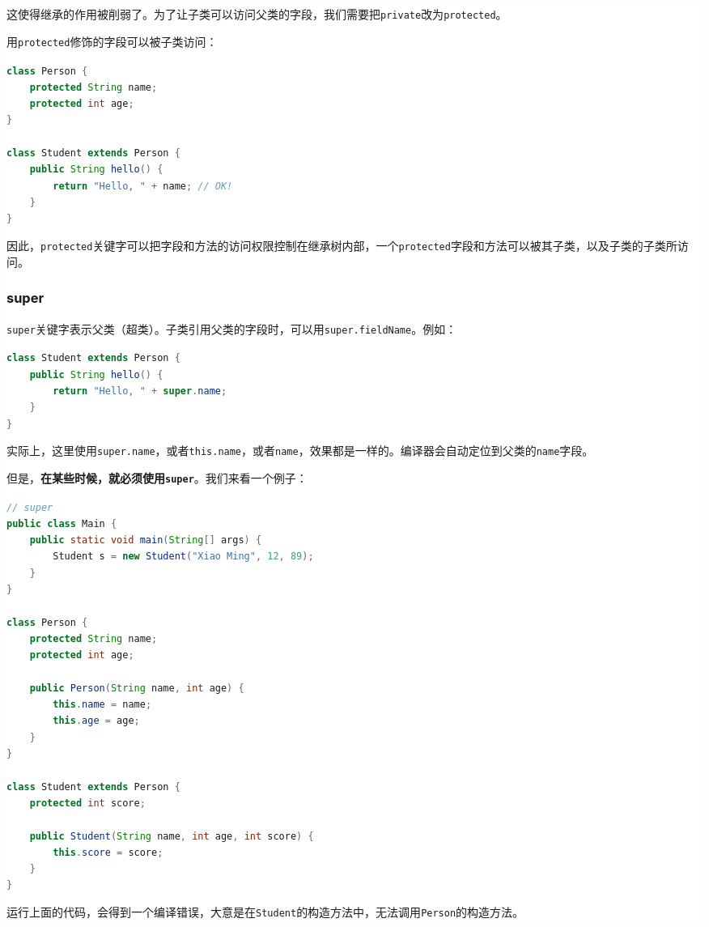 这使得继承的作用被削弱了。为了让子类可以访问父类的字段，我们需要把`private`改为`protected`。

用`protected`修饰的字段可以被子类访问：
```java
class Person {
    protected String name;
    protected int age;
}

class Student extends Person {
    public String hello() {
        return "Hello, " + name; // OK!
    }
}
```
因此，`protected`关键字可以把字段和方法的访问权限控制在继承树内部，一个`protected`字段和方法可以被其子类，以及子类的子类所访问。

### super
`super`关键字表示父类（超类）。子类引用父类的字段时，可以用`super.fieldName`。例如：
```java
class Student extends Person {
    public String hello() {
        return "Hello, " + super.name;
    }
}
```
实际上，这里使用`super.name`，或者`this.name`，或者`name`，效果都是一样的。编译器会自动定位到父类的`name`字段。

但是，**在某些时候，就必须使用`super`**。我们来看一个例子：
```java
// super
public class Main {
    public static void main(String[] args) {
        Student s = new Student("Xiao Ming", 12, 89);
    }
}

class Person {
    protected String name;
    protected int age;

    public Person(String name, int age) {
        this.name = name;
        this.age = age;
    }
}

class Student extends Person {
    protected int score;

    public Student(String name, int age, int score) {
        this.score = score;
    }
}
```
运行上面的代码，会得到一个编译错误，大意是在`Student`的构造方法中，无法调用`Person`的构造方法。

